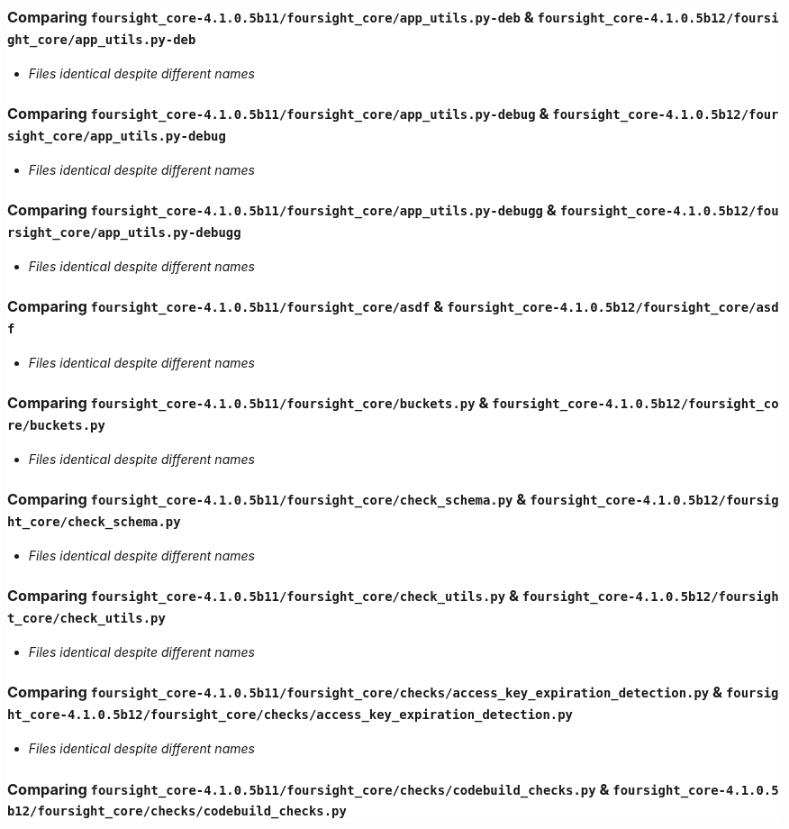 ### Comparing `foursight_core-4.1.0.5b11/foursight_core/app_utils.py-deb` & `foursight_core-4.1.0.5b12/foursight_core/app_utils.py-deb`

 * *Files identical despite different names*

### Comparing `foursight_core-4.1.0.5b11/foursight_core/app_utils.py-debug` & `foursight_core-4.1.0.5b12/foursight_core/app_utils.py-debug`

 * *Files identical despite different names*

### Comparing `foursight_core-4.1.0.5b11/foursight_core/app_utils.py-debugg` & `foursight_core-4.1.0.5b12/foursight_core/app_utils.py-debugg`

 * *Files identical despite different names*

### Comparing `foursight_core-4.1.0.5b11/foursight_core/asdf` & `foursight_core-4.1.0.5b12/foursight_core/asdf`

 * *Files identical despite different names*

### Comparing `foursight_core-4.1.0.5b11/foursight_core/buckets.py` & `foursight_core-4.1.0.5b12/foursight_core/buckets.py`

 * *Files identical despite different names*

### Comparing `foursight_core-4.1.0.5b11/foursight_core/check_schema.py` & `foursight_core-4.1.0.5b12/foursight_core/check_schema.py`

 * *Files identical despite different names*

### Comparing `foursight_core-4.1.0.5b11/foursight_core/check_utils.py` & `foursight_core-4.1.0.5b12/foursight_core/check_utils.py`

 * *Files identical despite different names*

### Comparing `foursight_core-4.1.0.5b11/foursight_core/checks/access_key_expiration_detection.py` & `foursight_core-4.1.0.5b12/foursight_core/checks/access_key_expiration_detection.py`

 * *Files identical despite different names*

### Comparing `foursight_core-4.1.0.5b11/foursight_core/checks/codebuild_checks.py` & `foursight_core-4.1.0.5b12/foursight_core/checks/codebuild_checks.py`
